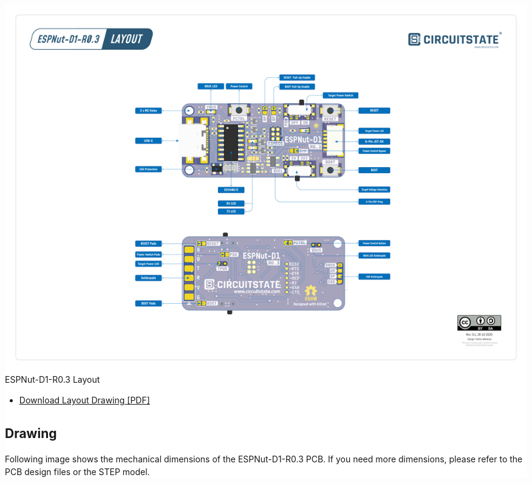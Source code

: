 ![ESPNut-D1-R0.3 Layout](../../../../assets/hardware/ESPNut/D1/R0.3/ESPNut-D1-R0.3-Layout-Drawing-R0.1-CIRCUITSTATE-Electronics-1.png)
ESPNut-D1-R0.3 Layout

- [Download Layout Drawing [PDF]](../../../../assets/hardware/ESPNut/D1/R0.3/ESPNut-D1-R0.3-Layout-Drawing-R0.1-CIRCUITSTATE-Electronics-1.pdf)

## Drawing

Following image shows the mechanical dimensions of the ESPNut-D1-R0.3 PCB. If you need more dimensions, please refer to the PCB design files or the STEP model.
